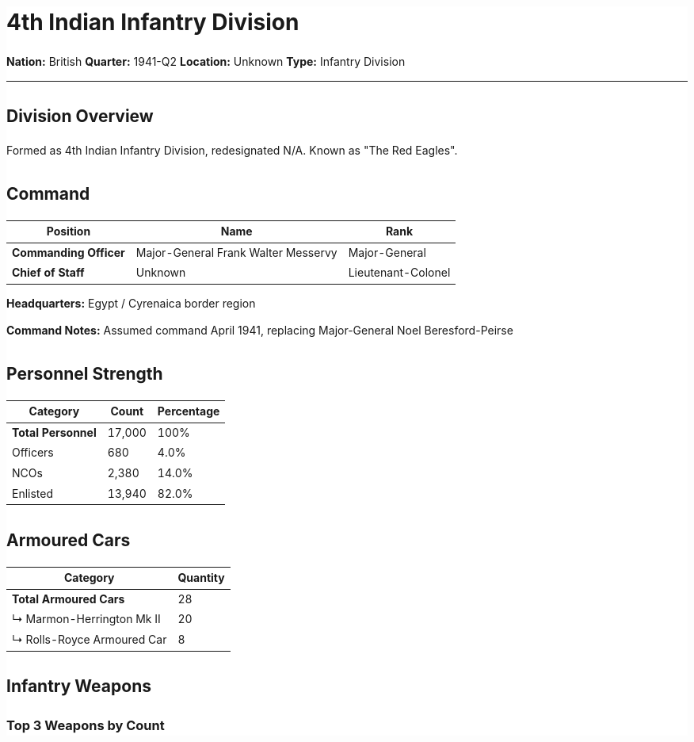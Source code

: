 # 4th Indian Infantry Division

**Nation:** British
**Quarter:** 1941-Q2
**Location:** Unknown
**Type:** Infantry Division

---

## Division Overview

Formed as 4th Indian Infantry Division, redesignated N/A. Known as "The Red Eagles".

## Command

| Position | Name | Rank |
|----------|------|------|
| **Commanding Officer** | Major-General Frank Walter Messervy | Major-General |
| **Chief of Staff** | Unknown | Lieutenant-Colonel |

**Headquarters:** Egypt / Cyrenaica border region

**Command Notes:** Assumed command April 1941, replacing Major-General Noel Beresford-Peirse

## Personnel Strength

| Category | Count | Percentage |
|----------|-------|------------|
| **Total Personnel** | 17,000 | 100% |
| Officers | 680 | 4.0% |
| NCOs | 2,380 | 14.0% |
| Enlisted | 13,940 | 82.0% |

## Armoured Cars

| Category | Quantity |
|----------|----------|
| **Total Armoured Cars** | 28 |
| ↳ Marmon-Herrington Mk II | 20 |
| ↳ Rolls-Royce Armoured Car | 8 |

## Infantry Weapons

### Top 3 Weapons by Count
